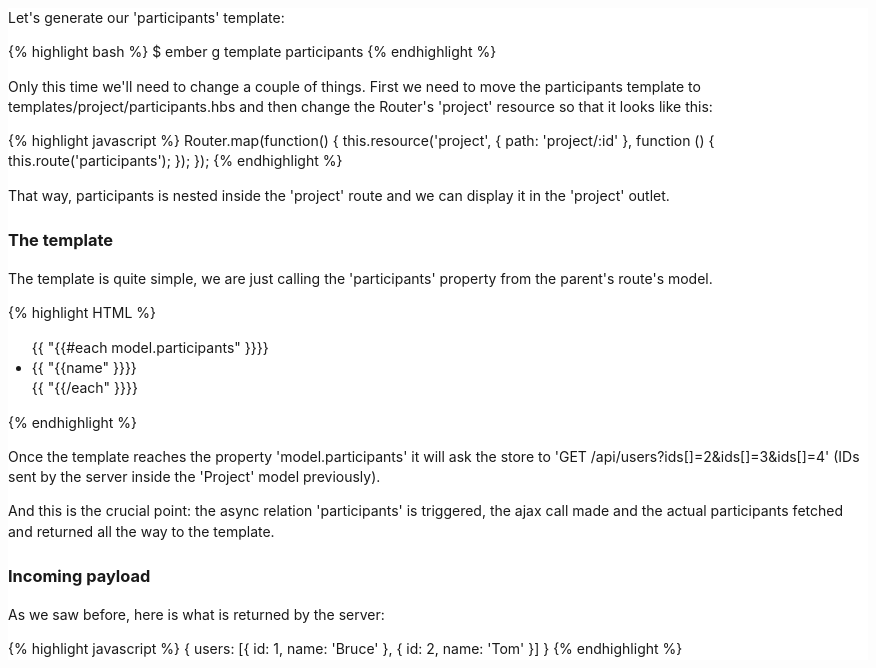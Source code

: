 Let's generate our 'participants' template:

{% highlight bash %}
$ ember g template participants
{% endhighlight %}

Only this time we'll need to change a couple of things. First we need to move the participants template to templates/project/participants.hbs and then change the Router's 'project' resource so that it looks like this:

{% highlight javascript %}
Router.map(function() {
  this.resource('project', { path: 'project/:id' }, function () {
    this.route('participants');
  });
});
{% endhighlight %}

That way, participants is nested inside the 'project' route and we can display it in the 'project' outlet.

### The template

The template is quite simple, we are just calling the 'participants' property from the parent's route's model.

{% highlight HTML %}
<ul>
{{ "{{#each model.participants" }}}}
  <li>{{ "{{name" }}}}</li>
{{ "{{/each" }}}}
</ul>
{% endhighlight %}

Once the template reaches the property 'model.participants' it will ask the store to 'GET /api/users?ids[]=2&ids[]=3&ids[]=4' (IDs sent by the server inside the 'Project' model previously).

And this is the crucial point: the async relation 'participants' is triggered, the ajax call made and the actual participants fetched and returned all the way to the template.

### Incoming payload

As we saw before, here is what is returned by the server:

{% highlight javascript %}
{
  users: [{
    id: 1,
    name: 'Bruce'
  }, {
    id: 2,
    name: 'Tom'
  }]
}
{% endhighlight %}
